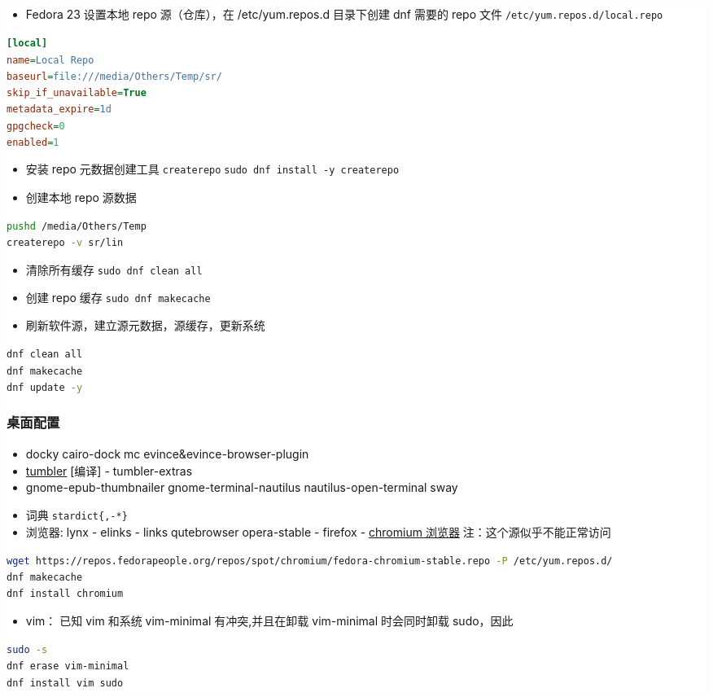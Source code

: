 + Fedora 23 设置本地 repo 源（仓库），在 /etc/yum.repos.d 目录下创建 dnf 需要的 repo 文件 `/etc/yum.repos.d/local.repo `

```ini
[local]
name=Local Repo
baseurl=file:///media/Others/Temp/sr/
skip_if_unavailable=True
metadata_expire=1d
gpgcheck=0
enabled=1
```

+ 安装 repo 元数据创建工具 `createrepo`
`sudo dnf install -y createrepo`

+ 创建本地 repo 源数据

```Bash
pushd /media/Others/Temp
createrepo -v sr/lin
```

+ 清除所有缓存 `sudo dnf clean all`

+ 创建 repo 缓存 `sudo dnf makecache`




+ 刷新软件源，建立源元数据，源缓存，更新系统
``` Bash
dnf clean all
dnf makecache
dnf update -y
```

### 桌面配置

- docky  cairo-dock  mc  evince&amp;evince-browser-plugin 
- [tumbler]() [编译] - tumbler-extras
- gnome-epub-thumbnailer gnome-terminal-nautilus nautilus-open-terminal sway 
+ 词典 `stardict{,-*}`
+ 浏览器: lynx - elinks - links qutebrowser opera-stable - firefox - [chromium 浏览器](https://repos.fedorapeople.org/repos/spot/chromium/fedora-chromium-stable.repo) 注：这个源似乎不能正常访问 

``` Bash
wget https://repos.fedorapeople.org/repos/spot/chromium/fedora-chromium-stable.repo -P /etc/yum.repos.d/
dnf makecache
dnf install chromium
```

 - vim： 已知 vim 和系统 vim-minimal 有冲突,并且在卸载 vim-minimal 时会同时卸载 sudo，因此

``` Bash
sudo -s
dnf erase vim-minimal
dnf install vim sudo
```


[^warn]: 因为那些预编译的软件包在Fedora中文源中，所以这需要正确配置了Fedora中文源。
[^grub-faild]: 从iso启动的Linux Live系统的所在文件系统不能在Linux Live环境中被再次挂载(如果一定要挂载，可以传递--bind参数以绑定挂载的方式)，安装时也手动配置了这个分区，安装程序在应用更改时会失败并导致安装程序中断faild；iso文件所在home分区已经以只读方式被挂载到Fedora live环境中,再次自动挂载到安装环境会失败
[^rpm-flusion]: Fedora 多媒体编、解码器以及媒体播放器在 rpm-flusion 源中，如果要安装多媒体编解码器以及多媒体工具，那么正确配置 rpm-flusion 源必不可少